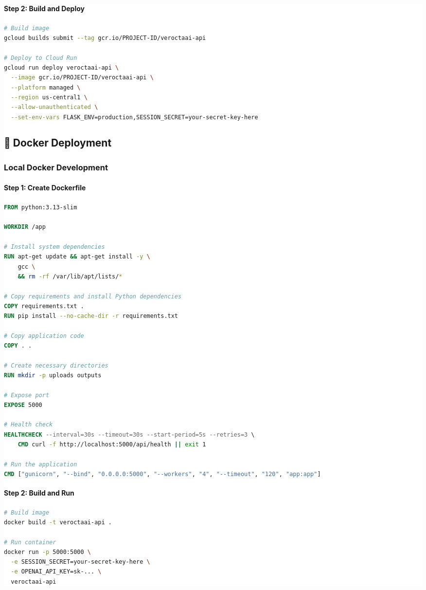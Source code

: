 #### Step 2: Build and Deploy
```bash
# Build image
gcloud builds submit --tag gcr.io/PROJECT-ID/veroctaai-api

# Deploy to Cloud Run
gcloud run deploy veroctaai-api \
  --image gcr.io/PROJECT-ID/veroctaai-api \
  --platform managed \
  --region us-central1 \
  --allow-unauthenticated \
  --set-env-vars FLASK_ENV=production,SESSION_SECRET=your-secret-key-here
```

## 🐳 Docker Deployment

### Local Docker Development

#### Step 1: Create Dockerfile
```dockerfile
FROM python:3.13-slim

WORKDIR /app

# Install system dependencies
RUN apt-get update && apt-get install -y \
    gcc \
    && rm -rf /var/lib/apt/lists/*

# Copy requirements and install Python dependencies
COPY requirements.txt .
RUN pip install --no-cache-dir -r requirements.txt

# Copy application code
COPY . .

# Create necessary directories
RUN mkdir -p uploads outputs

# Expose port
EXPOSE 5000

# Health check
HEALTHCHECK --interval=30s --timeout=30s --start-period=5s --retries=3 \
    CMD curl -f http://localhost:5000/api/health || exit 1

# Run the application
CMD ["gunicorn", "--bind", "0.0.0.0:5000", "--workers", "4", "--timeout", "120", "app:app"]
```

#### Step 2: Build and Run
```bash
# Build image
docker build -t veroctaai-api .

# Run container
docker run -p 5000:5000 \
  -e SESSION_SECRET=your-secret-key-here \
  -e OPENAI_API_KEY=sk-... \
  veroctaai-api
```
